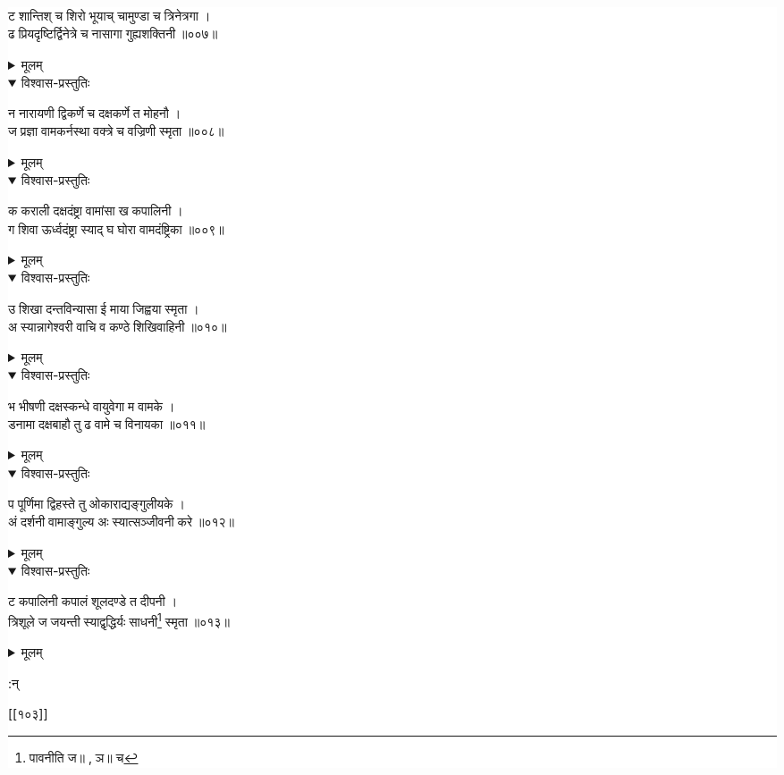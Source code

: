 ट शान्तिश् च शिरो भूयाच् चामुण्डा च त्रिनेत्रगा   ।  
ढ प्रियदृष्टिर्द्विनेत्रे च नासागा गुह्यशक्तिनी   ॥००७॥
</details>

<details><summary>मूलम्</summary></details>  

<details open><summary>विश्वास-प्रस्तुतिः</summary>

न नारायणी द्विकर्णे च दक्षकर्णे त मोहनौ ।  
ज प्रज्ञा वामकर्नस्था वक्त्रे च वज्रिणी स्मृता ॥००८॥
</details>

<details><summary>मूलम्</summary></details>  

<details open><summary>विश्वास-प्रस्तुतिः</summary>

क कराली दक्षदंष्ट्रा वामांसा ख कपालिनी   ।  
ग शिवा ऊर्ध्वदंष्ट्रा स्याद् घ घोरा वामदंष्ट्रिका   ॥००९॥
</details>

<details><summary>मूलम्</summary></details>  

<details open><summary>विश्वास-प्रस्तुतिः</summary>

उ शिखा दन्तविन्यासा ई माया जिह्वया स्मृता ।  
अ स्यान्नागेश्वरी वाचि व कण्ठे शिखिवाहिनी ॥०१०॥
</details>

<details><summary>मूलम्</summary></details>  

<details open><summary>विश्वास-प्रस्तुतिः</summary>

भ भीषणी दक्षस्कन्धे वायुवेगा म वामके   ।  
डनामा दक्षबाहौ तु ढ वामे च विनायका ॥०११॥
</details>

<details><summary>मूलम्</summary></details>  

<details open><summary>विश्वास-प्रस्तुतिः</summary>

प पूर्णिमा द्विहस्ते तु ओकाराद्यङ्गुलीयके ।  
अं दर्शनी वामाङ्गुल्य अः स्यात्सञ्जीवनी करे   ॥०१२॥
</details>

<details><summary>मूलम्</summary></details>  

<details open><summary>विश्वास-प्रस्तुतिः</summary>

ट कपालिनी कपालं शूलदण्डे त दीपनी ।  
त्रिशूले ज जयन्ती स्याद्वृद्धिर्यः साधनी[^४] स्मृता   ॥०१३॥
</details>

<details><summary>मूलम्</summary></details>  
    
:न्  
    
[^१]: शक्तिः स्याद्या विवर्णिका इति ज॥ । शक्तिश्चान्या त्रिखण्डिकेति  
ञ॥  
    
[^२]: फटत्रयं स्यात् तर्युद्धे सर्वसाद्धकमिति ख॥ , छ॥ च  
    
[^३]: खश्वसनीति ख॥ , छ॥ च  
    
[^४]: पावनीति ज॥ , ञ॥ च  

[[१०३]]
    

[^१]: षोडशप्रतिरूपवानिति झ॥  